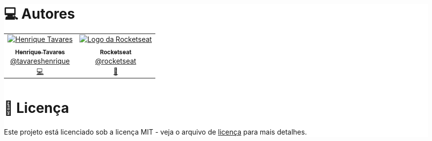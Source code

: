 

# :computer: Autores

<table>
  <tr>
    <td align="center">
      <a href="http://github.com/tavareshenrique/">
        <img src="https://avatars1.githubusercontent.com/u/27022914?v=4" width="100px;" alt="Henrique Tavares"/>
        <br />
        <sub>
          <b>Henrique Tavares</b>
        </sub>
       </a>
       <br />
       <a href="https://www.linkedin.com/in/tavareshenrique/" title="Linkedin">@tavareshenrique</a>
       <br />
       <a href="https://github.com/tavareshenrique/go-barber-web-ts/commits?author=tavareshenrique" title="Code">💻</a>
    </td>
    <td align="center">
      <a href="http://github.com/rocketseat/">
        <img src="https://avatars.githubusercontent.com/u/28929274?s=200&v=4" width="100px;" alt="Logo da Rocketseat"/>
        <br />
        <sub>
          <b>Rocketseat</b>
        </sub>
       </a>
       <br />
       <a href="http://github.com/rocketseat/" title="Linkedin">@rocketseat</a>
       <br />
       <a href="https://github.com/tavareshenrique/go-barber-web-ts/commits?author=tavareshenrique" title="Education Platform">🚀</a>
    </td>
  </tr>
</table>

# :memo: Licença

Este projeto está licenciado sob a licença MIT - veja o arquivo de [licença](./LICENSE) para mais detalhes.